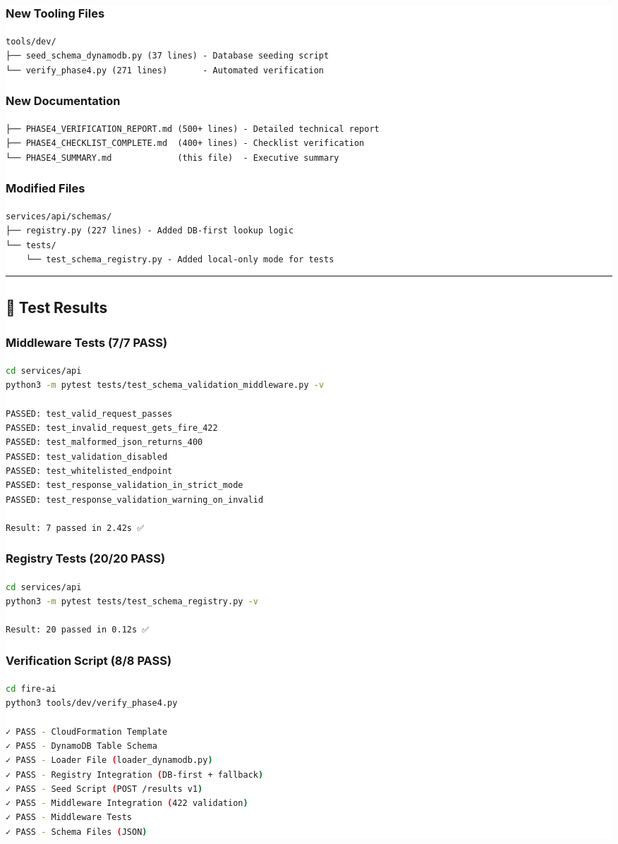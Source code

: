 ### New Tooling Files
```
tools/dev/
├── seed_schema_dynamodb.py (37 lines) - Database seeding script
└── verify_phase4.py (271 lines)       - Automated verification
```

### New Documentation
```
├── PHASE4_VERIFICATION_REPORT.md (500+ lines) - Detailed technical report
├── PHASE4_CHECKLIST_COMPLETE.md  (400+ lines) - Checklist verification
└── PHASE4_SUMMARY.md             (this file)  - Executive summary
```

### Modified Files
```
services/api/schemas/
├── registry.py (227 lines) - Added DB-first lookup logic
└── tests/
    └── test_schema_registry.py - Added local-only mode for tests
```

---

## 🧪 Test Results

### Middleware Tests (7/7 PASS)
```bash
cd services/api
python3 -m pytest tests/test_schema_validation_middleware.py -v

PASSED: test_valid_request_passes
PASSED: test_invalid_request_gets_fire_422
PASSED: test_malformed_json_returns_400
PASSED: test_validation_disabled
PASSED: test_whitelisted_endpoint
PASSED: test_response_validation_in_strict_mode
PASSED: test_response_validation_warning_on_invalid

Result: 7 passed in 2.42s ✅
```

### Registry Tests (20/20 PASS)
```bash
cd services/api
python3 -m pytest tests/test_schema_registry.py -v

Result: 20 passed in 0.12s ✅
```

### Verification Script (8/8 PASS)
```bash
cd fire-ai
python3 tools/dev/verify_phase4.py

✓ PASS - CloudFormation Template
✓ PASS - DynamoDB Table Schema
✓ PASS - Loader File (loader_dynamodb.py)
✓ PASS - Registry Integration (DB-first + fallback)
✓ PASS - Seed Script (POST /results v1)
✓ PASS - Middleware Integration (422 validation)
✓ PASS - Middleware Tests
✓ PASS - Schema Files (JSON)
```